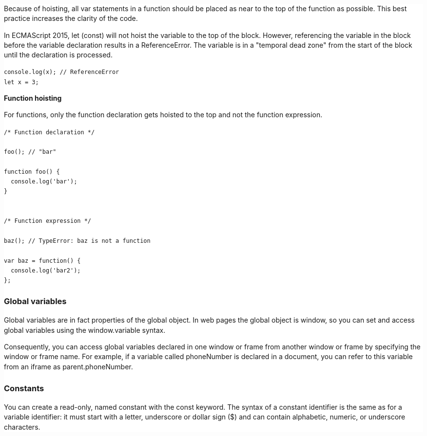 
Because of hoisting, all var statements in a function should be placed as near to the top of the function as
 possible. This best practice increases the clarity of the code.

In ECMAScript 2015, let (const) will not hoist the variable to the top of the block. However, referencing the 
variable in the block before the variable declaration results in a ReferenceError. The variable is in a 
"temporal dead zone" from the start of the block until the declaration is processed.

```
console.log(x); // ReferenceError
let x = 3;
```

**Function hoisting**

For functions, only the function declaration gets hoisted to the top and not the function expression.

```
/* Function declaration */

foo(); // "bar"

function foo() {
  console.log('bar');
}


/* Function expression */

baz(); // TypeError: baz is not a function

var baz = function() {
  console.log('bar2');
};
```

### Global variables
Global variables are in fact properties of the global object. In web pages the global object is window, so you can 
set and access global variables using the window.variable syntax.

Consequently, you can access global variables declared in one window or frame from another window or frame by 
specifying the window or frame name. For example, if a variable called phoneNumber is declared in a document, 
you can refer to this variable from an iframe as parent.phoneNumber.

### Constants

You can create a read-only, named constant with the const keyword. The syntax of a constant identifier is the same 
as for a variable identifier: it must start with a letter, underscore or dollar sign ($) and can contain alphabetic,
 numeric, or underscore characters.
